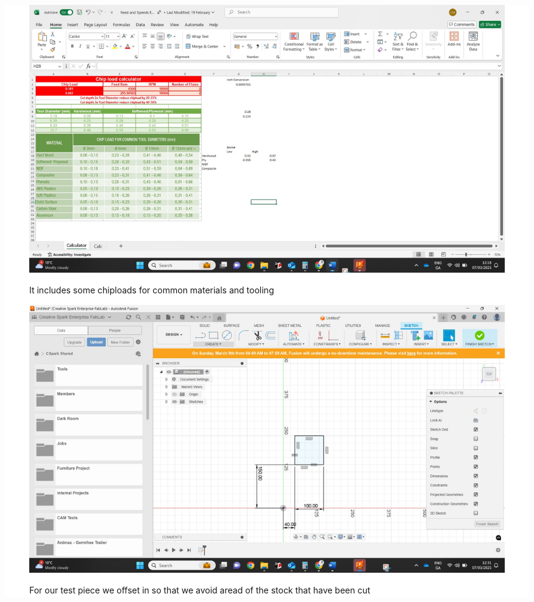 <figure><img src=".gitbook/assets/Training%20-%2072.jpg" alt=""><figcaption><p>It includes some chiploads for common materials and tooling</p></figcaption></figure>

<figure><img src=".gitbook/assets/Training%20-%2073.jpg" alt=""><figcaption><p>For our test piece we offset in so that we avoid aread of the stock that have been cut</p></figcaption></figure>
